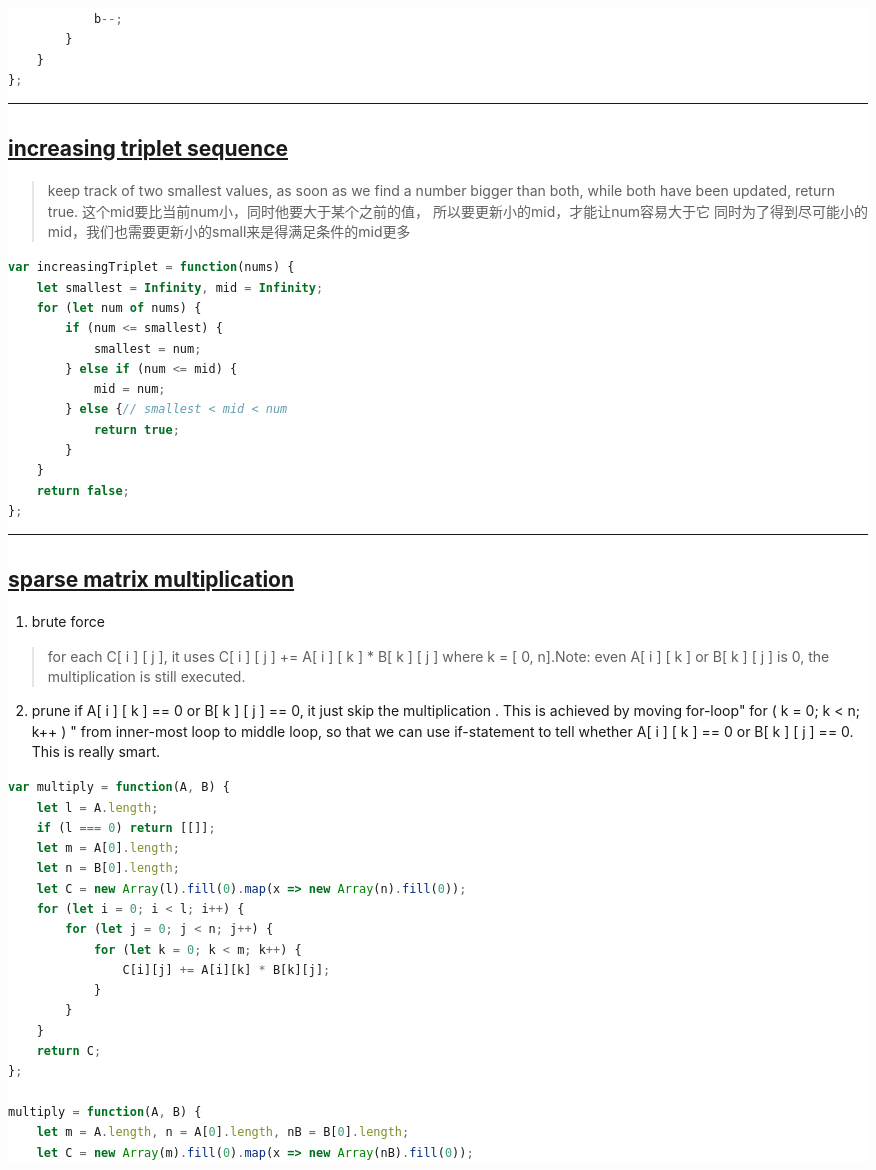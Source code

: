 ```javascript
            b--;
        }
    }
};
```
---
## [increasing triplet sequence](https://leetcode.com/problems/increasing-triplet-subsequence/description/)

> keep track of two smallest values,  as soon as we find a number bigger than both, while both have been updated, return true.
> 这个mid要比当前num小，同时他要大于某个之前的值，
> 所以要更新小的mid，才能让num容易大于它
> 同时为了得到尽可能小的mid，我们也需要更新小的small来是得满足条件的mid更多

```javascript
var increasingTriplet = function(nums) {
    let smallest = Infinity, mid = Infinity;
    for (let num of nums) {
        if (num <= smallest) {
            smallest = num;
        } else if (num <= mid) {
            mid = num;
        } else {// smallest < mid < num
            return true;
        }
    }
    return false;
};
```
---
## [sparse matrix multiplication](https://leetcode.com/problems/sparse-matrix-multiplication/description/)

1. brute force
> for each C[ i ] [ j ], it uses C[ i ] [ j ] += A[ i ] [ k ] * B[ k ] [ j ] where k = [ 0, n].Note: even A[ i ] [ k ] or B[ k ] [ j ] is 0, the multiplication is still executed.
2. prune
if A[ i ] [ k ] == 0 or B[ k ] [ j ] == 0, it just skip the multiplication . This is achieved by moving for-loop" for ( k = 0; k < n; k++ ) " from inner-most loop to middle loop, so that we can use if-statement to tell whether A[ i ] [ k ] == 0 or B[ k ] [ j ] == 0. This is really smart.

```javascript
var multiply = function(A, B) {
    let l = A.length;
    if (l === 0) return [[]];
    let m = A[0].length;
    let n = B[0].length;
    let C = new Array(l).fill(0).map(x => new Array(n).fill(0));
    for (let i = 0; i < l; i++) {
        for (let j = 0; j < n; j++) {
            for (let k = 0; k < m; k++) {
                C[i][j] += A[i][k] * B[k][j];
            }
        }
    }
    return C;
};

multiply = function(A, B) {
    let m = A.length, n = A[0].length, nB = B[0].length;
    let C = new Array(m).fill(0).map(x => new Array(nB).fill(0));

```